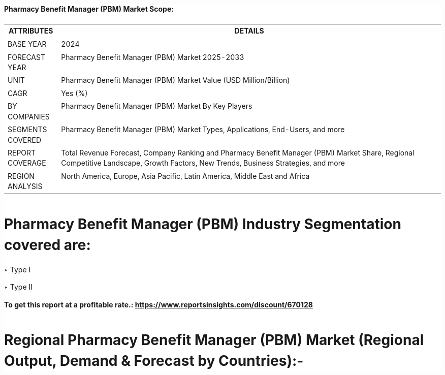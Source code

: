 <h4>Pharmacy Benefit Manager (PBM) Market Scope:</h4>
<table>
<tr>
<th>ATTRIBUTES</th>
<th>DETAILS</th>
</tr>
<tr>
<td>BASE YEAR</td>
<td>2024</td>
</tr>
<tr>
<td>FORECAST YEAR</td>
<td>Pharmacy Benefit Manager (PBM) Market 2025-2033</td>
</tr>
<tr>
<td>UNIT</td>
<td>Pharmacy Benefit Manager (PBM) Market Value (USD Million/Billion)</td>
<tr>
<td>CAGR</td>
<td>Yes (%)</td>
</tr>
</tr>
<tr>
<td>BY COMPANIES</td>
<td>Pharmacy Benefit Manager (PBM) Market By Key Players</td>
</tr>
<tr>
<td>SEGMENTS COVERED</td>
<td>Pharmacy Benefit Manager (PBM) Market Types, Applications, End-Users, and more</td>
</tr>
<tr>
<td>REPORT COVERAGE</td>
<td>Total Revenue Forecast, Company Ranking and Pharmacy Benefit Manager (PBM) Market Share, Regional Competitive Landscape, Growth Factors, New Trends, Business Strategies, and more</td>
</tr>
<tr>
<td>REGION ANALYSIS</td>
<td>North America, Europe, Asia Pacific, Latin America, Middle East and Africa</td>
</tr>
</table>

# <strong>Pharmacy Benefit Manager (PBM) Industry Segmentation covered are:</strong>

‣ Type I

‣ Type II

<strong>To get this report at a profitable rate.: <a href=https://www.reportsinsights.com/discount/670128>https://www.reportsinsights.com/discount/670128</a></strong>

# <strong>Regional Pharmacy Benefit Manager (PBM) Market (Regional Output, Demand &amp; Forecast by Countries):-</strong>
